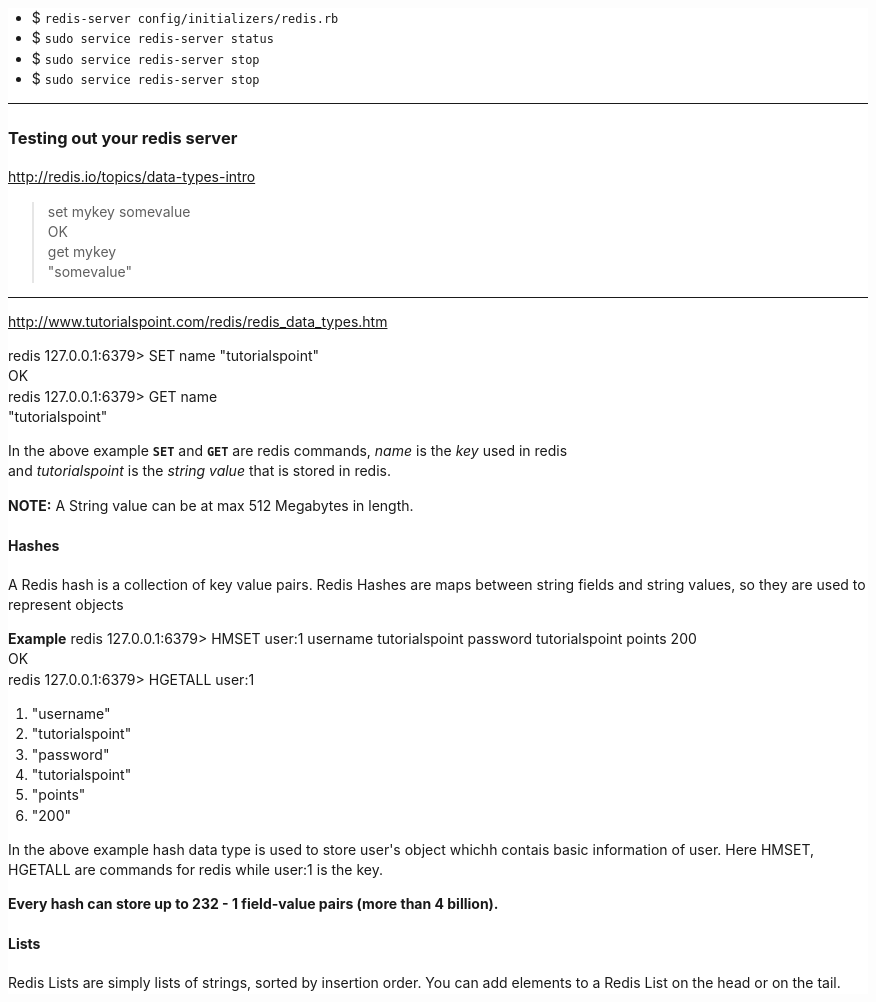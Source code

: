 + $ `redis-server config/initializers/redis.rb`
+ $ `sudo service redis-server status`
+ $ `sudo service redis-server stop`
+ $ `sudo service redis-server stop`

---

### Testing out your redis server

http://redis.io/topics/data-types-intro

> set mykey somevalue  
OK  
> get mykey  
"somevalue"

---

http://www.tutorialspoint.com/redis/redis_data_types.htm

redis 127.0.0.1:6379> SET name "tutorialspoint"  
OK  
redis 127.0.0.1:6379> GET name  
"tutorialspoint"  

In the above example **`SET`** and **`GET`** are redis commands,   *name* is the *key* used in redis   
and *tutorialspoint* is the *string value* that is stored in redis.

**NOTE:** A String value can be at max 512 Megabytes in length.

#### Hashes
A Redis hash is a collection of key value pairs. Redis Hashes are maps between string fields and string values, so they are used to represent objects

**Example**
redis 127.0.0.1:6379> HMSET user:1 username tutorialspoint   password tutorialspoint points 200  
OK  
redis 127.0.0.1:6379> HGETALL user:1

1) "username"  
2) "tutorialspoint"  
3) "password"  
4) "tutorialspoint"  
5) "points"  
6) "200"

In the above example hash data type is used to store user's object whichh contais basic information of user. Here HMSET, HGETALL are commands for redis while user:1 is the key.

**Every hash can store up to 232 - 1 field-value pairs (more than 4 billion).**

#### Lists
Redis Lists are simply lists of strings, sorted by insertion order. You can add elements to a Redis List on the head or on the tail.
